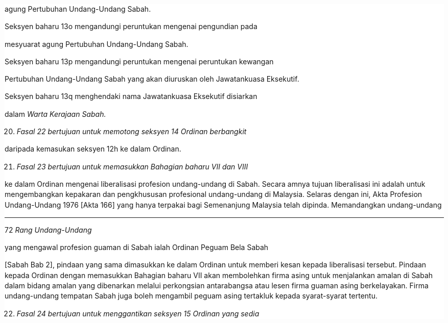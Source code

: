 agung Pertubuhan Undang-Undang Sabah.

Seksyen baharu 13o mengandungi peruntukan mengenai pengundian pada

mesyuarat agung Pertubuhan Undang-Undang Sabah.

Seksyen baharu 13p mengandungi peruntukan mengenai peruntukan kewangan

Pertubuhan Undang-Undang Sabah yang akan diuruskan oleh Jawatankuasa
Eksekutif.

Seksyen baharu 13q menghendaki nama Jawatankuasa Eksekutif disiarkan

dalam _Warta Kerajaan Sabah._

20. _Fasal 22 bertujuan untuk memotong seksyen 14 Ordinan berbangkit_

daripada kemasukan seksyen 12h ke dalam Ordinan.

21. _Fasal 23 bertujuan untuk memasukkan Bahagian baharu VII dan VIII_

ke dalam Ordinan mengenai liberalisasi profesion undang-undang di Sabah.
Secara amnya tujuan liberalisasi ini adalah untuk mengembangkan kepakaran
dan pengkhususan profesional undang-undang di Malaysia. Selaras dengan
ini, Akta Profesion Undang-Undang 1976 [Akta 166] yang hanya terpakai
bagi Semenanjung Malaysia telah dipinda. Memandangkan undang-undang


-----

72 _Rang Undang-Undang_

yang mengawal profesion guaman di Sabah ialah Ordinan Peguam Bela Sabah

[Sabah Bab 2], pindaan yang sama dimasukkan ke dalam Ordinan untuk
memberi kesan kepada liberalisasi tersebut. Pindaan kepada Ordinan dengan
memasukkan Bahagian baharu VII akan membolehkan firma asing untuk
menjalankan amalan di Sabah dalam bidang amalan yang dibenarkan melalui
perkongsian antarabangsa atau lesen firma guaman asing berkelayakan. Firma
undang-undang tempatan Sabah juga boleh mengambil peguam asing tertakluk
kepada syarat-syarat tertentu.

22. _Fasal 24 bertujuan untuk menggantikan seksyen 15 Ordinan yang sedia_


